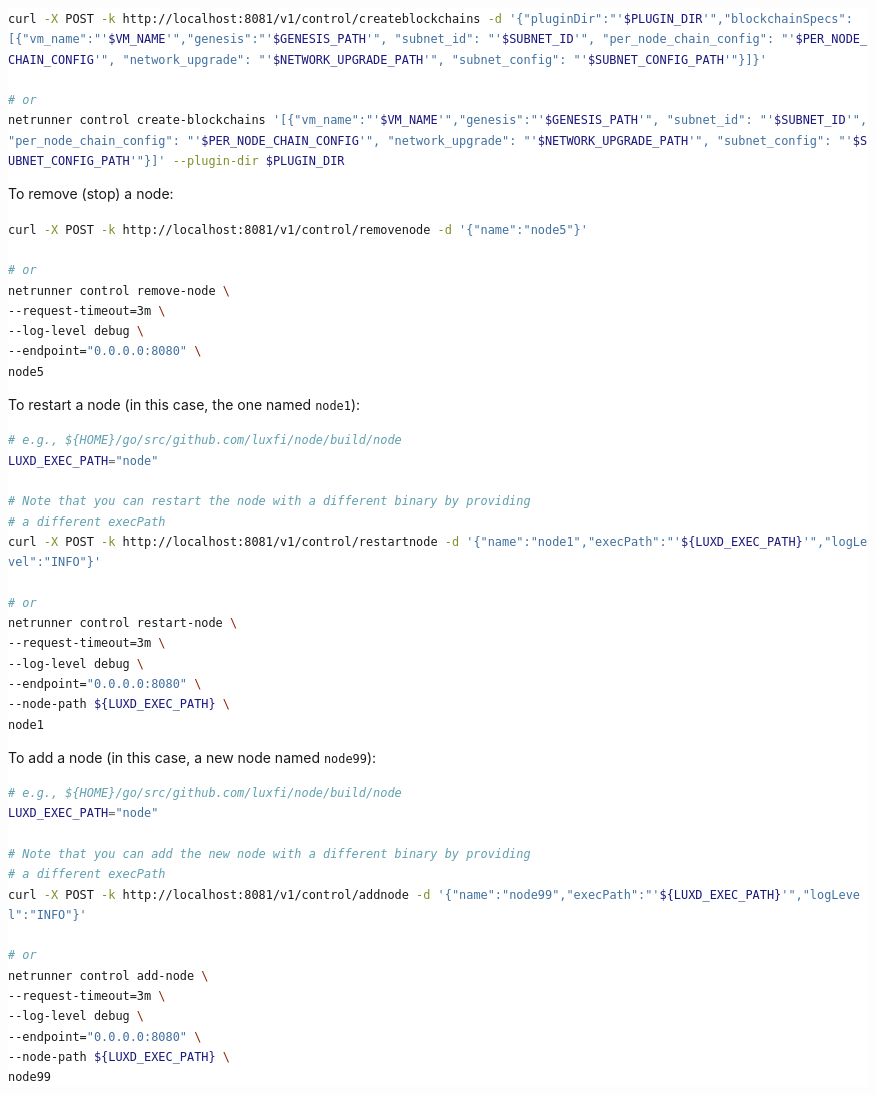 ```bash
curl -X POST -k http://localhost:8081/v1/control/createblockchains -d '{"pluginDir":"'$PLUGIN_DIR'","blockchainSpecs":[{"vm_name":"'$VM_NAME'","genesis":"'$GENESIS_PATH'", "subnet_id": "'$SUBNET_ID'", "per_node_chain_config": "'$PER_NODE_CHAIN_CONFIG'", "network_upgrade": "'$NETWORK_UPGRADE_PATH'", "subnet_config": "'$SUBNET_CONFIG_PATH'"}]}'

# or
netrunner control create-blockchains '[{"vm_name":"'$VM_NAME'","genesis":"'$GENESIS_PATH'", "subnet_id": "'$SUBNET_ID'", "per_node_chain_config": "'$PER_NODE_CHAIN_CONFIG'", "network_upgrade": "'$NETWORK_UPGRADE_PATH'", "subnet_config": "'$SUBNET_CONFIG_PATH'"}]' --plugin-dir $PLUGIN_DIR
```

To remove (stop) a node:

```bash
curl -X POST -k http://localhost:8081/v1/control/removenode -d '{"name":"node5"}'

# or
netrunner control remove-node \
--request-timeout=3m \
--log-level debug \
--endpoint="0.0.0.0:8080" \
node5
```

To restart a node (in this case, the one named `node1`):

```bash
# e.g., ${HOME}/go/src/github.com/luxfi/node/build/node
LUXD_EXEC_PATH="node"

# Note that you can restart the node with a different binary by providing
# a different execPath
curl -X POST -k http://localhost:8081/v1/control/restartnode -d '{"name":"node1","execPath":"'${LUXD_EXEC_PATH}'","logLevel":"INFO"}'

# or
netrunner control restart-node \
--request-timeout=3m \
--log-level debug \
--endpoint="0.0.0.0:8080" \
--node-path ${LUXD_EXEC_PATH} \
node1 
```

To add a node (in this case, a new node named `node99`):

```bash
# e.g., ${HOME}/go/src/github.com/luxfi/node/build/node
LUXD_EXEC_PATH="node"

# Note that you can add the new node with a different binary by providing
# a different execPath
curl -X POST -k http://localhost:8081/v1/control/addnode -d '{"name":"node99","execPath":"'${LUXD_EXEC_PATH}'","logLevel":"INFO"}'

# or
netrunner control add-node \
--request-timeout=3m \
--log-level debug \
--endpoint="0.0.0.0:8080" \
--node-path ${LUXD_EXEC_PATH} \
node99 
```
